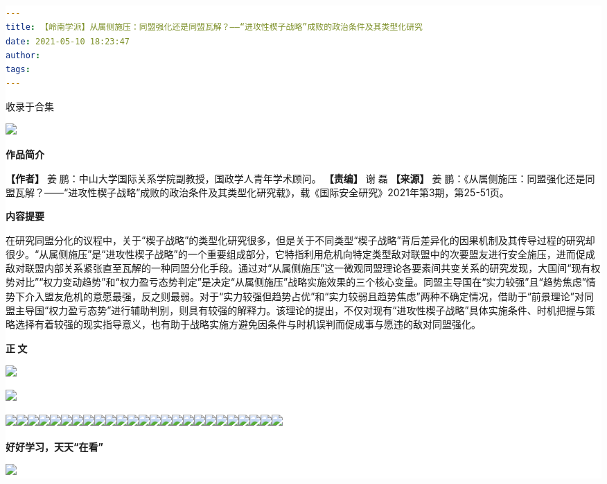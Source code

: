 ```yaml
---
title: 【岭南学派】从属侧施压：同盟强化还是同盟瓦解？——“进攻性楔子战略”成败的政治条件及其类型化研究
date: 2021-05-10 18:23:47
author: 
tags: 
---
```



收录于合集

![](/images/1081/2.jpeg)  

**作品简介**

 **【作者】** 姜 鹏：中山大学国际关系学院副教授，国政学人青年学术顾问。 **【责编】** 谢 磊 **【来源】** 姜
鹏：《从属侧施压：同盟强化还是同盟瓦解？——“进攻性楔子战略”成败的政治条件及其类型化研究载》，载《国际安全研究》2021年第3期，第25-51页。  

 **内容提要**

  
在研究同盟分化的议程中，关于“楔子战略”的类型化研究很多，但是关于不同类型“楔子战略”背后差异化的因果机制及其传导过程的研究却很少。“从属侧施压”是“进攻性楔子战略”的一个重要组成部分，它特指利用危机向特定类型敌对联盟中的次要盟友进行安全施压，进而促成敌对联盟内部关系紧张直至瓦解的一种同盟分化手段。通过对“从属侧施压”这一微观同盟理论各要素间共变关系的研究发现，大国间“现有权势对比”“权力变动趋势”和“权力盈亏态势判定”是决定“从属侧施压”战略实施效果的三个核心变量。同盟主导国在“实力较强”且“趋势焦虑”情势下介入盟友危机的意愿最强，反之则最弱。对于“实力较强但趋势占优”和“实力较弱且趋势焦虑”两种不确定情况，借助于“前景理论”对同盟主导国“权力盈亏态势”进行辅助判别，则具有较强的解释力。该理论的提出，不仅对现有“进攻性楔子战略”具体实施条件、时机把握与策略选择有着较强的现实指导意义，也有助于战略实施方避免因条件与时机误判而促成事与愿违的敌对同盟强化。  

 **正 文**

  
![](/images/1081/3.png)

![](/images/1081/4.png)

![](/images/1081/5.png)![](/images/1081/6.png)![](/images/1081/7.png)![](/images/1081/8.png)![](/images/1081/9.png)![](/images/1081/10.png)![](/images/1081/11.png)![](/images/1081/12.png)![](/images/1081/13.png)![](/images/1081/14.png)![](/images/1081/15.png)![](/images/1081/16.png)![](/images/1081/17.png)![](/images/1081/18.png)![](/images/1081/19.png)![](/images/1081/20.png)![](/images/1081/21.png)![](/images/1081/22.png)![](/images/1081/23.png)![](/images/1081/24.png)![](/images/1081/25.png)![](/images/1081/26.png)![](/images/1081/27.png)![](/images/1081/28.png)![](/images/1081/29.png)  
  

**好好学习，天天“在看”**<img src='/images/1081/30.gif' width='17' height='17' />

<img src='/images/1081/31.png' width='100%' />

